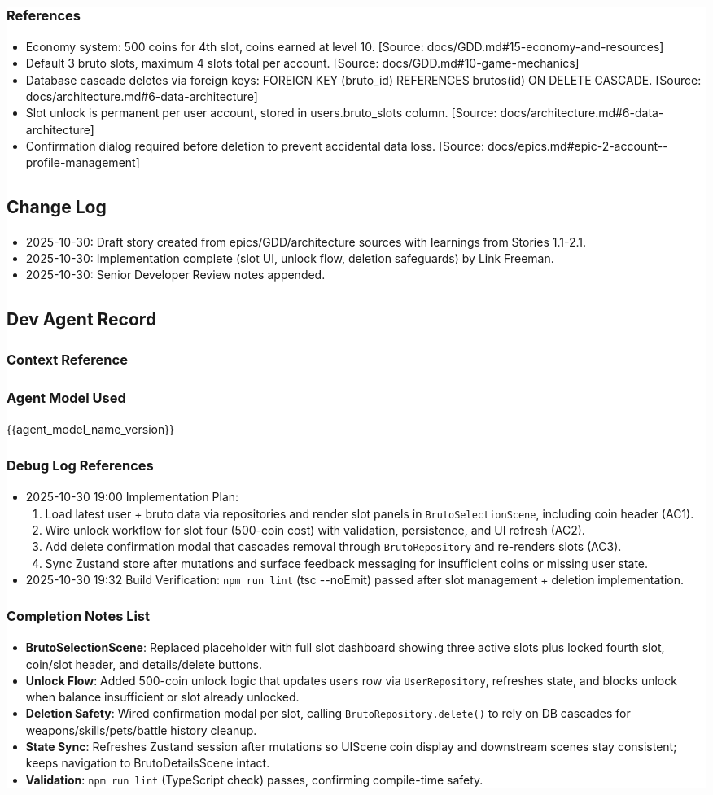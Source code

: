 ### References

- Economy system: 500 coins for 4th slot, coins earned at level 10. [Source: docs/GDD.md#15-economy-and-resources]
- Default 3 bruto slots, maximum 4 slots total per account. [Source: docs/GDD.md#10-game-mechanics]
- Database cascade deletes via foreign keys: FOREIGN KEY (bruto_id) REFERENCES brutos(id) ON DELETE CASCADE. [Source: docs/architecture.md#6-data-architecture]
- Slot unlock is permanent per user account, stored in users.bruto_slots column. [Source: docs/architecture.md#6-data-architecture]
- Confirmation dialog required before deletion to prevent accidental data loss. [Source: docs/epics.md#epic-2-account--profile-management]

## Change Log

- 2025-10-30: Draft story created from epics/GDD/architecture sources with learnings from Stories 1.1-2.1.
- 2025-10-30: Implementation complete (slot UI, unlock flow, deletion safeguards) by Link Freeman.
- 2025-10-30: Senior Developer Review notes appended.

## Dev Agent Record

### Context Reference



### Agent Model Used

{{agent_model_name_version}}

### Debug Log References

- 2025-10-30 19:00 Implementation Plan:
  1. Load latest user + bruto data via repositories and render slot panels in `BrutoSelectionScene`, including coin header (AC1).
  2. Wire unlock workflow for slot four (500-coin cost) with validation, persistence, and UI refresh (AC2).
  3. Add delete confirmation modal that cascades removal through `BrutoRepository` and re-renders slots (AC3).
  4. Sync Zustand store after mutations and surface feedback messaging for insufficient coins or missing user state.
- 2025-10-30 19:32 Build Verification: `npm run lint` (tsc --noEmit) passed after slot management + deletion implementation.

### Completion Notes List

- **BrutoSelectionScene**: Replaced placeholder with full slot dashboard showing three active slots plus locked fourth slot, coin/slot header, and details/delete buttons.
- **Unlock Flow**: Added 500-coin unlock logic that updates `users` row via `UserRepository`, refreshes state, and blocks unlock when balance insufficient or slot already unlocked.
- **Deletion Safety**: Wired confirmation modal per slot, calling `BrutoRepository.delete()` to rely on DB cascades for weapons/skills/pets/battle history cleanup.
- **State Sync**: Refreshes Zustand session after mutations so UIScene coin display and downstream scenes stay consistent; keeps navigation to BrutoDetailsScene intact.
- **Validation**: `npm run lint` (TypeScript check) passes, confirming compile-time safety.
